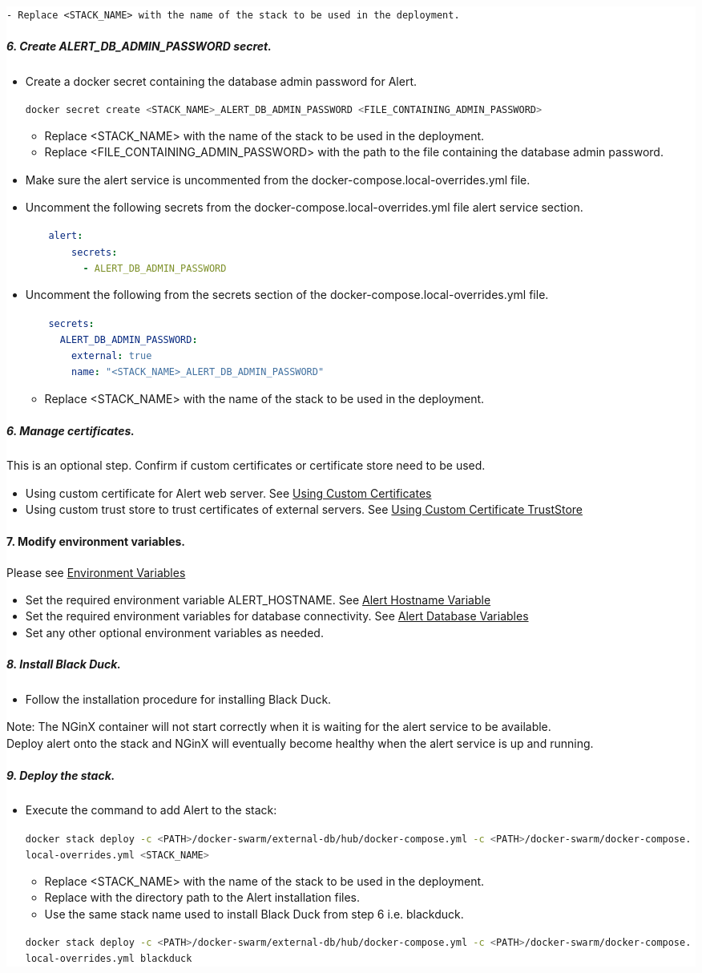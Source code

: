     - Replace <STACK_NAME> with the name of the stack to be used in the deployment.
    
##### 6. Create ALERT_DB_ADMIN_PASSWORD secret.

- Create a docker secret containing the database admin password for Alert.
    ```bash
    docker secret create <STACK_NAME>_ALERT_DB_ADMIN_PASSWORD <FILE_CONTAINING_ADMIN_PASSWORD>
    ```
    - Replace <STACK_NAME> with the name of the stack to be used in the deployment.
    - Replace <FILE_CONTAINING_ADMIN_PASSWORD> with the path to the file containing the database admin password.
    
- Make sure the alert service is uncommented from the docker-compose.local-overrides.yml file.
- Uncomment the following secrets from the docker-compose.local-overrides.yml file alert service section.
    ```yaml
        alert:
            secrets:
              - ALERT_DB_ADMIN_PASSWORD
    ```
- Uncomment the following from the secrets section of the docker-compose.local-overrides.yml file.
    ```yaml
        secrets:
          ALERT_DB_ADMIN_PASSWORD:
            external: true
            name: "<STACK_NAME>_ALERT_DB_ADMIN_PASSWORD"
    ```
    - Replace <STACK_NAME> with the name of the stack to be used in the deployment.
    
##### 6. Manage certificates.
This is an optional step. Confirm if custom certificates or certificate store need to be used.	
- Using custom certificate for Alert web server. See [Using Custom Certificates](#using-custom-certificates)	
- Using custom trust store to trust certificates of external servers. See [Using Custom Certificate TrustStore](#using-custom-certificate-truststore)


#### 7. Modify environment variables.
Please see [Environment Variables](#environment-variables)
- Set the required environment variable ALERT_HOSTNAME. See [Alert Hostname Variable](#alert-hostname-variable)
- Set the required environment variables for database connectivity. See [Alert Database Variables](#alert-database-variables)
- Set any other optional environment variables as needed.

##### 8. Install Black Duck.
- Follow the installation procedure for installing Black Duck. 

Note: The NGinX container will not start correctly when it is waiting for the alert service to be available.  
Deploy alert onto the stack and NGinX will eventually become healthy when the alert service is up and running. 

##### 9. Deploy the stack.
- Execute the command to add Alert to the stack: 
    ```bash
    docker stack deploy -c <PATH>/docker-swarm/external-db/hub/docker-compose.yml -c <PATH>/docker-swarm/docker-compose.local-overrides.yml <STACK_NAME>
    ```
    - Replace <STACK_NAME> with the name of the stack to be used in the deployment.
    - Replace <PATH> with the directory path to the Alert installation files. 
    - Use the same stack name used to install Black Duck from step 6 i.e. blackduck.
    ```bash
    docker stack deploy -c <PATH>/docker-swarm/external-db/hub/docker-compose.yml -c <PATH>/docker-swarm/docker-compose.local-overrides.yml blackduck
    ```
